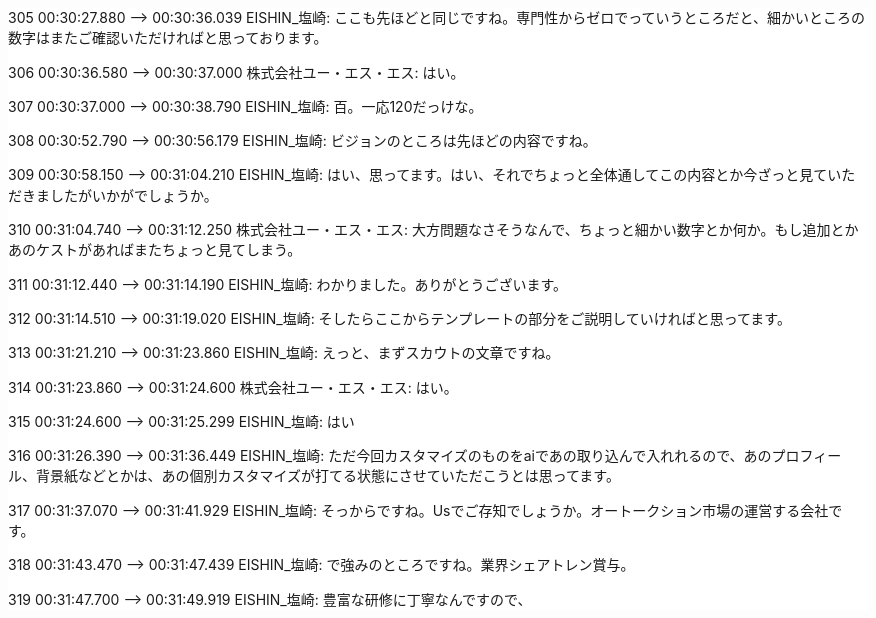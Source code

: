 305
00:30:27.880 --> 00:30:36.039
EISHIN_塩崎: ここも先ほどと同じですね。専門性からゼロでっていうところだと、細かいところの数字はまたご確認いただければと思っております。

306
00:30:36.580 --> 00:30:37.000
株式会社ユー・エス・エス: はい。

307
00:30:37.000 --> 00:30:38.790
EISHIN_塩崎: 百。一応120だっけな。

308
00:30:52.790 --> 00:30:56.179
EISHIN_塩崎: ビジョンのところは先ほどの内容ですね。

309
00:30:58.150 --> 00:31:04.210
EISHIN_塩崎: はい、思ってます。はい、それでちょっと全体通してこの内容とか今ざっと見ていただきましたがいかがでしょうか。

310
00:31:04.740 --> 00:31:12.250
株式会社ユー・エス・エス: 大方問題なさそうなんで、ちょっと細かい数字とか何か。もし追加とかあのケストがあればまたちょっと見てしまう。

311
00:31:12.440 --> 00:31:14.190
EISHIN_塩崎: わかりました。ありがとうございます。

312
00:31:14.510 --> 00:31:19.020
EISHIN_塩崎: そしたらここからテンプレートの部分をご説明していければと思ってます。

313
00:31:21.210 --> 00:31:23.860
EISHIN_塩崎: えっと、まずスカウトの文章ですね。

314
00:31:23.860 --> 00:31:24.600
株式会社ユー・エス・エス: はい。

315
00:31:24.600 --> 00:31:25.299
EISHIN_塩崎: はい

316
00:31:26.390 --> 00:31:36.449
EISHIN_塩崎: ただ今回カスタマイズのものをaiであの取り込んで入れれるので、あのプロフィール、背景紙などとかは、あの個別カスタマイズが打てる状態にさせていただこうとは思ってます。

317
00:31:37.070 --> 00:31:41.929
EISHIN_塩崎: そっからですね。Usでご存知でしょうか。オートークション市場の運営する会社です。

318
00:31:43.470 --> 00:31:47.439
EISHIN_塩崎: で強みのところですね。業界シェアトレン賞与。

319
00:31:47.700 --> 00:31:49.919
EISHIN_塩崎: 豊富な研修に丁寧なんですので、
